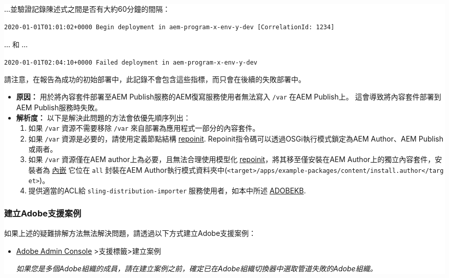    ...並驗證記錄陳述式之間是否有大約60分鐘的間隔：

   ```
   2020-01-01T01:01:02+0000 Begin deployment in aem-program-x-env-y-dev [CorrelationId: 1234]
   ```

   ... 和 ...

   ```
   2020-01-01T02:04:10+0000 Failed deployment in aem-program-x-env-y-dev
   ```

   請注意，在報告為成功的初始部署中，此記錄不會包含這些指標，而只會在後續的失敗部署中。

+ __原因：__ 用於將內容套件部署至AEM Publish服務的AEM復寫服務使用者無法寫入 `/var` 在AEM Publish上。 這會導致將內容套件部署到AEM Publish服務時失敗。
+ __解析度：__ 以下是解決此問題的方法會依優先順序列出：
   1. 如果 `/var` 資源不需要移除 `/var` 來自部署為應用程式一部分的內容套件。
   2. 如果 `/var` 資源是必要的，請使用定義節點結構 [repoinit](https://experienceleague.adobe.com/docs/experience-manager-cloud-service/implementing/deploying/overview.html#repoinit). Repoinit指令碼可以透過OSGi執行模式鎖定為AEM Author、AEM Publish或兩者。
   3. 如果 `/var` 資源僅在AEM author上為必要，且無法合理使用模型化 [repoinit](https://experienceleague.adobe.com/docs/experience-manager-cloud-service/implementing/deploying/overview.html#repoinit)，將其移至僅安裝在AEM Author上的獨立內容套件，安裝者為 [內嵌](https://experienceleague.adobe.com/docs/experience-manager-cloud-service/implementing/developing/aem-project-content-package-structure.html#embeddeds) 它位在 `all` 封裝在AEM Author執行模式資料夾中(`<target>/apps/example-packages/content/install.author</target>`)。
   4. 提供適當的ACL給 `sling-distribution-importer` 服務使用者，如本中所述 [ADOBEKB](https://helpx.adobe.com/in/experience-manager/kb/cm/cloudmanager-deploy-fails-due-to-sling-distribution-aem.html).

### 建立Adobe支援案例

如果上述的疑難排解方法無法解決問題，請透過以下方式建立Adobe支援案例：

+ [Adobe Admin Console](https://adminconsole.adobe.com) >支援標籤>建立案例

   _如果您是多個Adobe組織的成員，請在建立案例之前，確定已在Adobe組織切換器中選取管道失敗的Adobe組織。_
